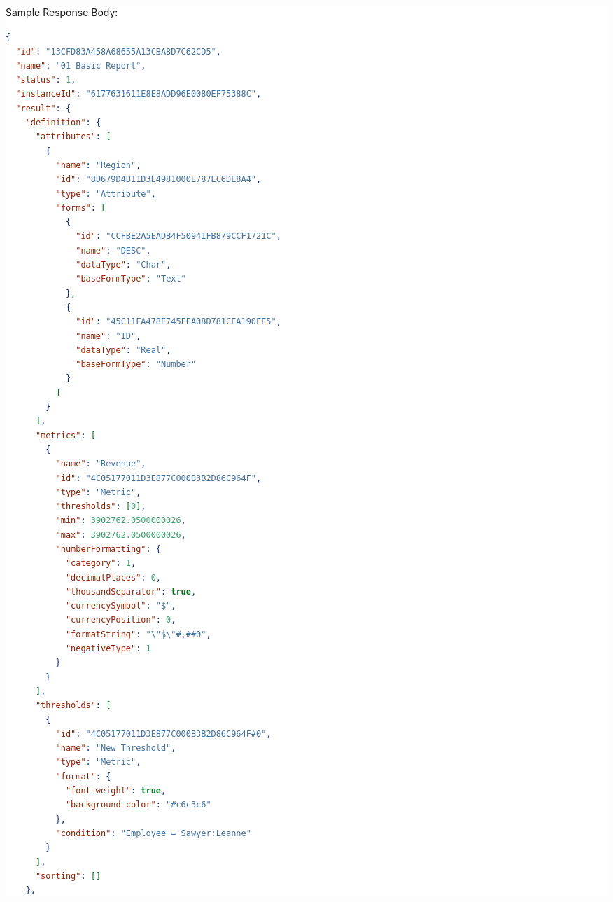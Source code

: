 Sample Response Body:

```json
{
  "id": "13CFD83A458A68655A13CBA8D7C62CD5",
  "name": "01 Basic Report",
  "status": 1,
  "instanceId": "6177631611E8E8ADD96E0080EF75388C",
  "result": {
    "definition": {
      "attributes": [
        {
          "name": "Region",
          "id": "8D679D4B11D3E4981000E787EC6DE8A4",
          "type": "Attribute",
          "forms": [
            {
              "id": "CCFBE2A5EADB4F50941FB879CCF1721C",
              "name": "DESC",
              "dataType": "Char",
              "baseFormType": "Text"
            },
            {
              "id": "45C11FA478E745FEA08D781CEA190FE5",
              "name": "ID",
              "dataType": "Real",
              "baseFormType": "Number"
            }
          ]
        }
      ],
      "metrics": [
        {
          "name": "Revenue",
          "id": "4C05177011D3E877C000B3B2D86C964F",
          "type": "Metric",
          "thresholds": [0],
          "min": 3902762.0500000026,
          "max": 3902762.0500000026,
          "numberFormatting": {
            "category": 1,
            "decimalPlaces": 0,
            "thousandSeparator": true,
            "currencySymbol": "$",
            "currencyPosition": 0,
            "formatString": "\"$\"#,##0",
            "negativeType": 1
          }
        }
      ],
      "thresholds": [
        {
          "id": "4C05177011D3E877C000B3B2D86C964F#0",
          "name": "New Threshold",
          "type": "Metric",
          "format": {
            "font-weight": true,
            "background-color": "#c6c3c6"
          },
          "condition": "Employee = Sawyer:Leanne"
        }
      ],
      "sorting": []
    },
```